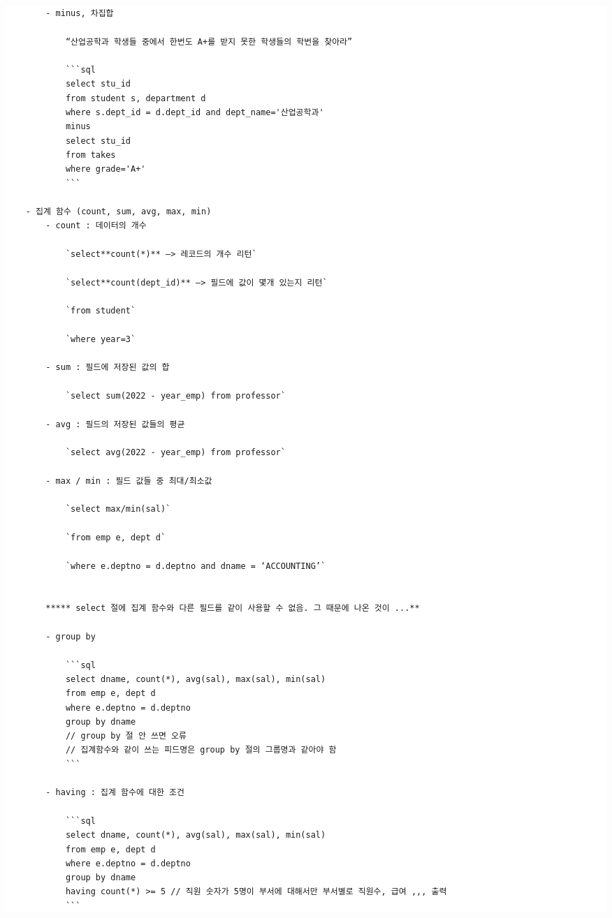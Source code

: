             - minus, 차집합
                
                “산업공학과 학생들 중에서 한번도 A+를 받지 못한 학생들의 학번을 찾아라”
                
                ```sql
                select stu_id
                from student s, department d
                where s.dept_id = d.dept_id and dept_name='산업공학과'
                minus
                select stu_id
                from takes
                where grade='A+'
                ```
                
        - 집계 함수 (count, sum, avg, max, min)
            - count : 데이터의 개수
                
                `select**count(*)** —> 레코드의 개수 리턴`
                
                `select**count(dept_id)** —> 필드에 값이 몇개 있는지 리턴`
                
                `from student`
                
                `where year=3`
                
            - sum : 필드에 저장된 값의 합
                
                `select sum(2022 - year_emp) from professor`
                
            - avg : 필드의 저장된 값들의 평균
                
                `select avg(2022 - year_emp) from professor`
                
            - max / min : 필드 값들 중 최대/최소값
                
                `select max/min(sal)`
                
                `from emp e, dept d`
                
                `where e.deptno = d.deptno and dname = ‘ACCOUNTING’`
                
            
            ***** select 절에 집계 함수와 다른 필드를 같이 사용할 수 없음. 그 때문에 나온 것이 ...**
            
            - group by
                
                ```sql
                select dname, count(*), avg(sal), max(sal), min(sal)
                from emp e, dept d
                where e.deptno = d.deptno
                group by dname
                // group by 절 안 쓰면 오류
                // 집계함수와 같이 쓰는 피드명은 group by 절의 그룹명과 같아야 함
                ```
                
            - having : 집계 함수에 대한 조건
                
                ```sql
                select dname, count(*), avg(sal), max(sal), min(sal)
                from emp e, dept d
                where e.deptno = d.deptno
                group by dname
                having count(*) >= 5 // 직원 숫자가 5명이 부서에 대해서만 부서별로 직원수, 급여 ,,, 출력
                ```
                